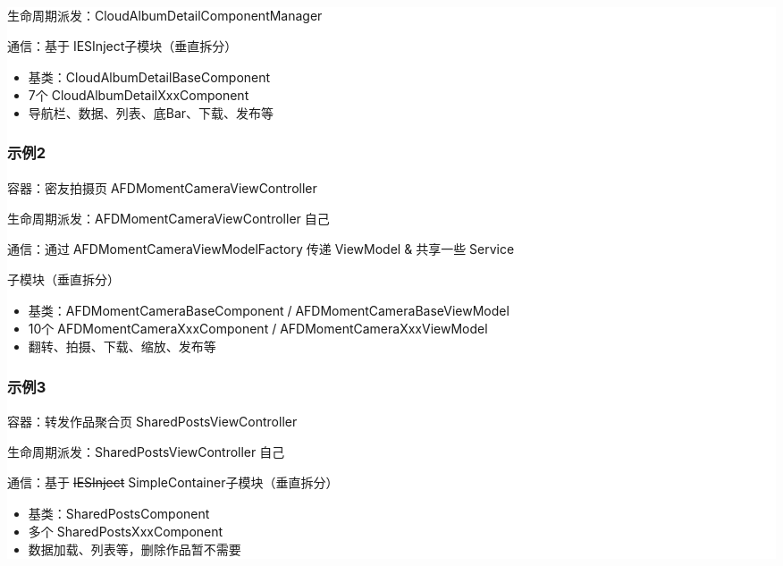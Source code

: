 生命周期派发：CloudAlbumDetailComponentManager

通信：基于 IESInject子模块（垂直拆分）
 * 基类：CloudAlbumDetailBaseComponent 
 * 7个 CloudAlbumDetailXxxComponent 
 * 导航栏、数据、列表、底Bar、下载、发布等

### 示例2
容器：密友拍摄页 AFDMomentCameraViewController

生命周期派发：AFDMomentCameraViewController 自己

通信：通过 AFDMomentCameraViewModelFactory 传递 ViewModel & 共享一些 Service

子模块（垂直拆分）
 * 基类：AFDMomentCameraBaseComponent / AFDMomentCameraBaseViewModel 
 * 10个 AFDMomentCameraXxxComponent / AFDMomentCameraXxxViewModel 
 * 翻转、拍摄、下载、缩放、发布等


### 示例3
容器：转发作品聚合页 SharedPostsViewController

生命周期派发：SharedPostsViewController 自己

通信：基于 <del>IESInject</del> SimpleContainer子模块（垂直拆分）
 * 基类：SharedPostsComponent 
 * 多个 SharedPostsXxxComponent 
 * 数据加载、列表等，删除作品暂不需要
